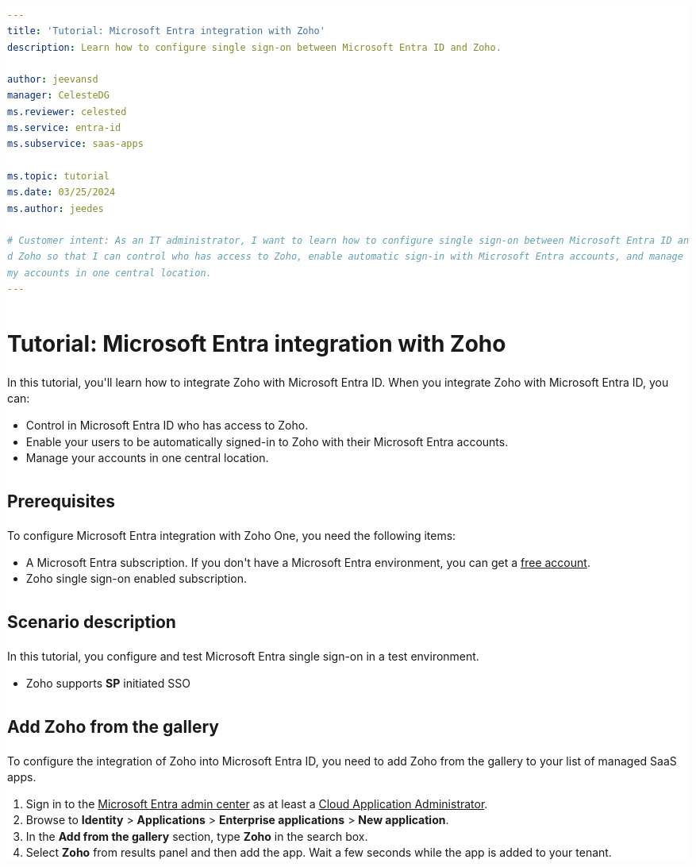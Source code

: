 ```yaml
---
title: 'Tutorial: Microsoft Entra integration with Zoho'
description: Learn how to configure single sign-on between Microsoft Entra ID and Zoho.

author: jeevansd
manager: CelesteDG
ms.reviewer: celested
ms.service: entra-id
ms.subservice: saas-apps

ms.topic: tutorial
ms.date: 03/25/2024
ms.author: jeedes

# Customer intent: As an IT administrator, I want to learn how to configure single sign-on between Microsoft Entra ID and Zoho so that I can control who has access to Zoho, enable automatic sign-in with Microsoft Entra accounts, and manage my accounts in one central location.
---
```

# Tutorial: Microsoft Entra integration with Zoho

In this tutorial, you'll learn how to integrate Zoho with Microsoft Entra ID. When you integrate Zoho with Microsoft Entra ID, you can:

* Control in Microsoft Entra ID who has access to Zoho.
* Enable your users to be automatically signed-in to Zoho with their Microsoft Entra accounts.
* Manage your accounts in one central location.

## Prerequisites

To configure Microsoft Entra integration with Zoho One, you need the following items:

* A Microsoft Entra subscription. If you don't have a Microsoft Entra environment, you can get a [free account](https://azure.microsoft.com/free/).
* Zoho single sign-on enabled subscription.

## Scenario description

In this tutorial, you configure and test Microsoft Entra single sign-on in a test environment.

* Zoho supports **SP** initiated SSO

## Add Zoho from the gallery

To configure the integration of Zoho into Microsoft Entra ID, you need to add Zoho from the gallery to your list of managed SaaS apps.

1. Sign in to the [Microsoft Entra admin center](https://entra.microsoft.com) as at least a [Cloud Application Administrator](~/identity/role-based-access-control/permissions-reference.md#cloud-application-administrator).
1. Browse to **Identity** > **Applications** > **Enterprise applications** > **New application**.
1. In the **Add from the gallery** section, type **Zoho** in the search box.
1. Select **Zoho** from results panel and then add the app. Wait a few seconds while the app is added to your tenant.
